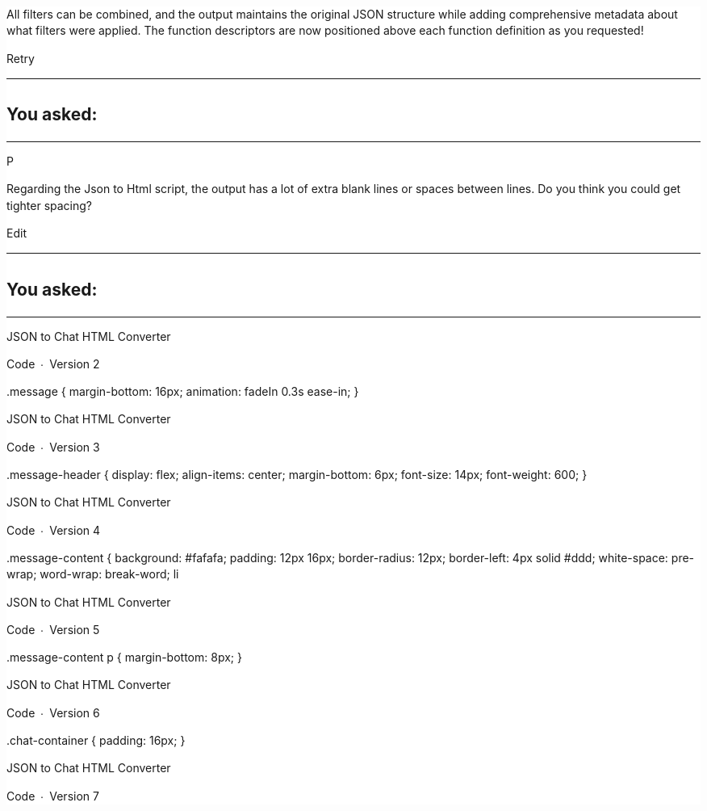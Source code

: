 All filters can be combined, and the output maintains the original JSON structure while adding comprehensive metadata about what filters were applied. The function descriptors are now positioned above each function definition as you requested!

Retry

---

You asked:
----------

* * *

P

Regarding the Json to Html script, the output has a lot of extra blank lines or spaces between lines. Do you think you could get tighter spacing?

Edit

---

You asked:
----------

* * *

JSON to Chat HTML Converter

Code ∙ Version 2 

.message { margin-bottom: 16px; animation: fadeIn 0.3s ease-in; }

JSON to Chat HTML Converter

Code ∙ Version 3 

.message-header { display: flex; align-items: center; margin-bottom: 6px; font-size: 14px; font-weight: 600; }

JSON to Chat HTML Converter

Code ∙ Version 4 

.message-content { background: #fafafa; padding: 12px 16px; border-radius: 12px; border-left: 4px solid #ddd; white-space: pre-wrap; word-wrap: break-word; li

JSON to Chat HTML Converter

Code ∙ Version 5 

.message-content p { margin-bottom: 8px; }

JSON to Chat HTML Converter

Code ∙ Version 6 

.chat-container { padding: 16px; }

JSON to Chat HTML Converter

Code ∙ Version 7 
